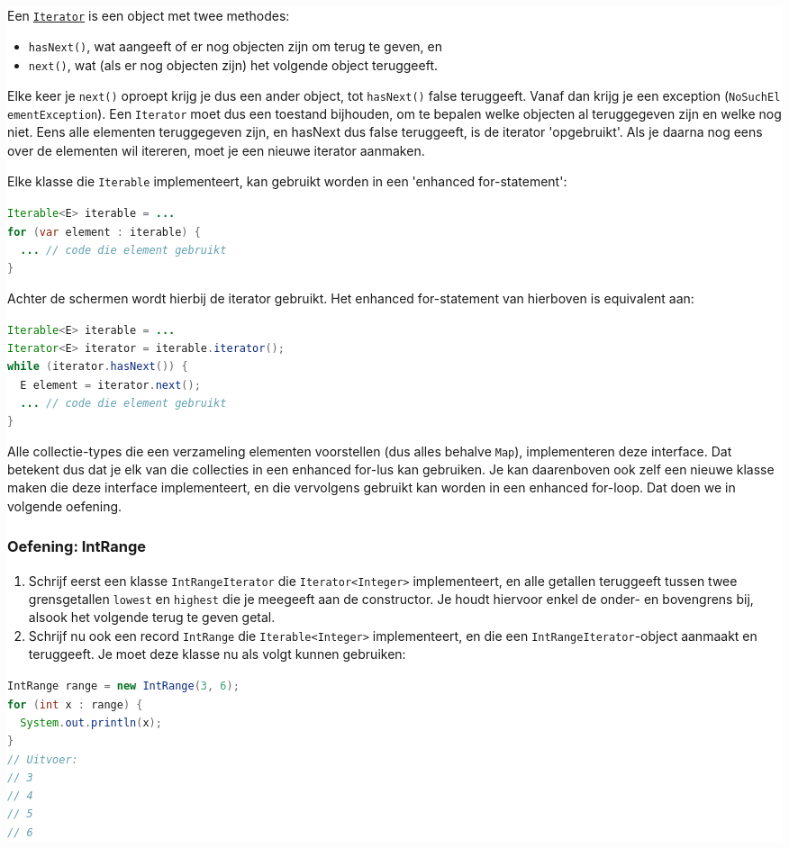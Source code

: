 Een [`Iterator`](https://docs.oracle.com/en/java/javase/21/docs/api/java.base/java/util/Iterator.html) is een object met twee methodes:

- `hasNext()`, wat aangeeft of er nog objecten zijn om terug te geven, en
- `next()`, wat (als er nog objecten zijn) het volgende object teruggeeft.

Elke keer je `next()` oproept krijg je dus een ander object, tot `hasNext()` false teruggeeft. Vanaf dan krijg je een exception (`NoSuchElementException`).
Een `Iterator` moet dus een toestand bijhouden, om te bepalen welke objecten al teruggegeven zijn en welke nog niet.
Eens alle elementen teruggegeven zijn, en hasNext dus false teruggeeft, is de iterator 'opgebruikt'.
Als je daarna nog eens over de elementen wil itereren, moet je een nieuwe iterator aanmaken.

Elke klasse die `Iterable` implementeert, kan gebruikt worden in een 'enhanced for-statement':

```java
Iterable<E> iterable = ...
for (var element : iterable) {
  ... // code die element gebruikt
}
```

Achter de schermen wordt hierbij de iterator gebruikt. Het enhanced for-statement van hierboven is equivalent aan:

```java
Iterable<E> iterable = ...
Iterator<E> iterator = iterable.iterator();
while (iterator.hasNext()) {
  E element = iterator.next();
  ... // code die element gebruikt
}
```

Alle collectie-types die een verzameling elementen voorstellen (dus alles behalve `Map`), implementeren deze interface.
Dat betekent dus dat je elk van die collecties in een enhanced for-lus kan gebruiken.
Je kan daarenboven ook zelf een nieuwe klasse maken die deze interface implementeert, en die vervolgens gebruikt kan worden in een enhanced for-loop.
Dat doen we in volgende oefening.

### Oefening: IntRange

1. Schrijf eerst een klasse `IntRangeIterator` die `Iterator<Integer>` implementeert, en alle getallen teruggeeft tussen twee grensgetallen `lowest` en `highest` die je meegeeft aan de constructor. Je houdt hiervoor enkel de onder- en bovengrens bij, alsook het volgende terug te geven getal.
2. Schrijf nu ook een record `IntRange` die `Iterable<Integer>` implementeert, en die een `IntRangeIterator`-object aanmaakt en teruggeeft.
   Je moet deze klasse nu als volgt kunnen gebruiken:

```java
IntRange range = new IntRange(3, 6);
for (int x : range) {
  System.out.println(x);
}
// Uitvoer:
// 3
// 4
// 5
// 6

```
